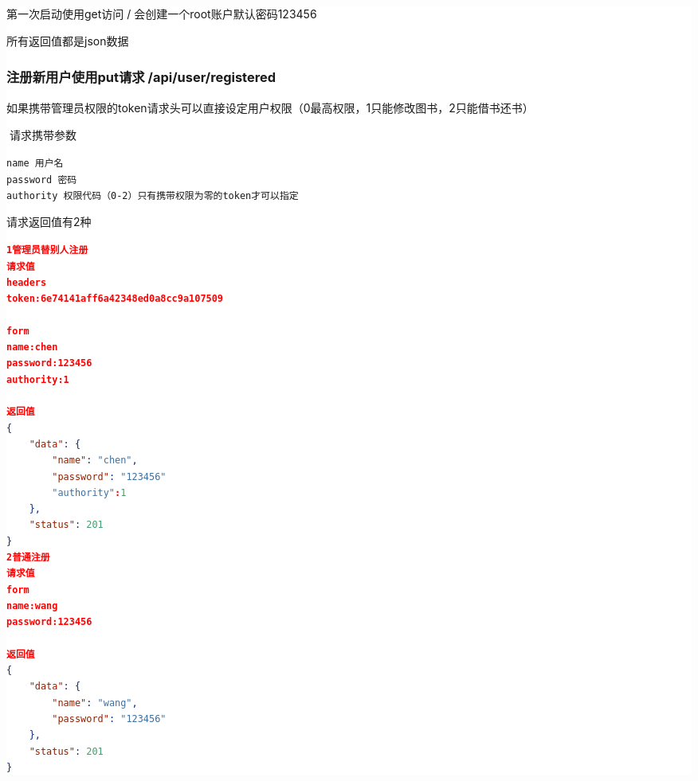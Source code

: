  

第一次启动使用get访问 / 会创建一个root账户默认密码123456

所有返回值都是json数据

### 注册新用户使用put请求 /api/user/registered

​	如果携带管理员权限的token请求头可以直接设定用户权限（0最高权限，1只能修改图书，2只能借书还书）

​	请求携带参数

```
name 用户名
password 密码
authority 权限代码（0-2）只有携带权限为零的token才可以指定
```

请求返回值有2种

```json
1管理员替别人注册
请求值
headers 
token:6e74141aff6a42348ed0a8cc9a107509

form
name:chen
password:123456
authority:1

返回值
{
    "data": {
        "name": "chen",
        "password": "123456"
        "authority":1
    },
    "status": 201
}
2普通注册
请求值
form
name:wang
password:123456

返回值
{
    "data": {
        "name": "wang",
        "password": "123456"
    },
    "status": 201
}
```
